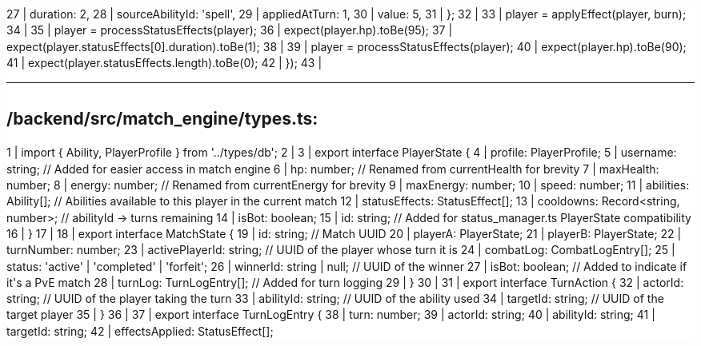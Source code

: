 27 |     duration: 2,
28 |     sourceAbilityId: 'spell',
29 |     appliedAtTurn: 1,
30 |     value: 5,
31 |   };
32 | 
33 |   player = applyEffect(player, burn);
34 | 
35 |   player = processStatusEffects(player);
36 |   expect(player.hp).toBe(95);
37 |   expect(player.statusEffects[0].duration).toBe(1);
38 | 
39 |   player = processStatusEffects(player);
40 |   expect(player.hp).toBe(90);
41 |   expect(player.statusEffects.length).toBe(0);
42 | });
43 | 


--------------------------------------------------------------------------------
/backend/src/match_engine/types.ts:
--------------------------------------------------------------------------------
 1 | import { Ability, PlayerProfile } from '../types/db';
 2 | 
 3 | export interface PlayerState {
 4 |   profile: PlayerProfile;
 5 |   username: string; // Added for easier access in match engine
 6 |   hp: number; // Renamed from currentHealth for brevity
 7 |   maxHealth: number;
 8 |   energy: number; // Renamed from currentEnergy for brevity
 9 |   maxEnergy: number;
10 |   speed: number;
11 |   abilities: Ability[]; // Abilities available to this player in the current match
12 |   statusEffects: StatusEffect[];
13 |   cooldowns: Record<string, number>; // abilityId → turns remaining
14 |   isBot: boolean;
15 |   id: string; // Added for status_manager.ts PlayerState compatibility
16 | }
17 | 
18 | export interface MatchState {
19 |   id: string; // Match UUID
20 |   playerA: PlayerState;
21 |   playerB: PlayerState;
22 |   turnNumber: number;
23 |   activePlayerId: string; // UUID of the player whose turn it is
24 |   combatLog: CombatLogEntry[];
25 |   status: 'active' | 'completed' | 'forfeit';
26 |   winnerId: string | null; // UUID of the winner
27 |   isBot: boolean; // Added to indicate if it's a PvE match
28 |   turnLog: TurnLogEntry[]; // Added for turn logging
29 | }
30 | 
31 | export interface TurnAction {
32 |   actorId: string; // UUID of the player taking the turn
33 |   abilityId: string; // UUID of the ability used
34 |   targetId: string; // UUID of the target player
35 | }
36 | 
37 | export interface TurnLogEntry {
38 |   turn: number;
39 |   actorId: string;
40 |   abilityId: string;
41 |   targetId: string;
42 |   effectsApplied: StatusEffect[];